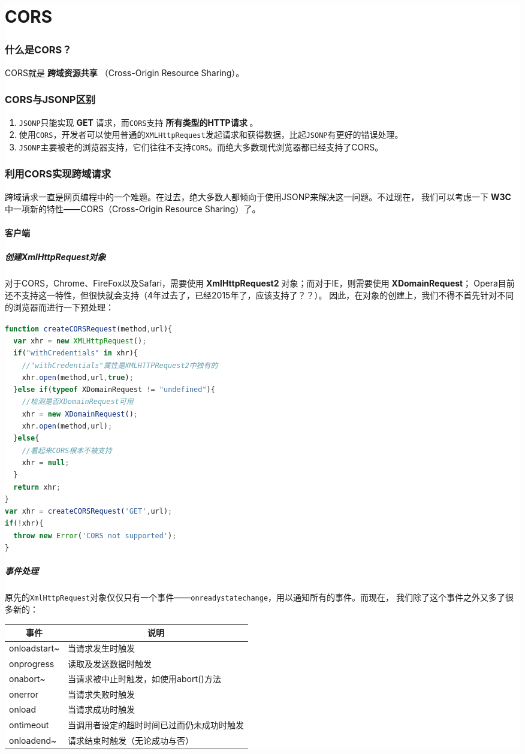 CORS
===================================

### 什么是CORS？
CORS就是 **跨域资源共享** （Cross-Origin Resource Sharing）。

### CORS与JSONP区别
1. `JSONP`只能实现 **GET** 请求，而`CORS`支持 **所有类型的HTTP请求** 。
2. 使用`CORS`，开发者可以使用普通的`XMLHttpRequest`发起请求和获得数据，比起`JSONP`有更好的错误处理。
3. `JSONP`主要被老的浏览器支持，它们往往不支持`CORS`。而绝大多数现代浏览器都已经支持了CORS。

### 利用CORS实现跨域请求
跨域请求一直是网页编程中的一个难题。在过去，绝大多数人都倾向于使用JSONP来解决这一问题。不过现在，
我们可以考虑一下 **W3C** 中一项新的特性——CORS（Cross-Origin Resource Sharing）了。
#### 客户端
##### 创建XmlHttpRequest对象
对于CORS，Chrome、FireFox以及Safari，需要使用 **XmlHttpRequest2** 对象；而对于IE，则需要使用 **XDomainRequest**；
Opera目前还不支持这一特性，但很快就会支持（4年过去了，已经2015年了，应该支持了？？）。
因此，在对象的创建上，我们不得不首先针对不同的浏览器而进行一下预处理：
```javascript
function createCORSRequest(method,url){
  var xhr = new XMLHttpRequest();
  if("withCredentials" in xhr){
    //"withCredentials"属性是XMLHTTPRequest2中独有的
    xhr.open(method,url,true);
  }else if(typeof XDomainRequest != "undefined"){
    //检测是否XDomainRequest可用
    xhr = new XDomainRequest();
    xhr.open(method,url);
  }else{
    //看起来CORS根本不被支持
    xhr = null;
  }
  return xhr;
}
var xhr = createCORSRequest('GET',url);
if(!xhr){
  throw new Error('CORS not supported');
}
```
##### 事件处理
原先的`XmlHttpRequest`对象仅仅只有一个事件——`onreadystatechange`，用以通知所有的事件。而现在，
我们除了这个事件之外又多了很多新的：

事件|说明
---|------
onloadstart~|当请求发生时触发
onprogress|读取及发送数据时触发
onabort~|当请求被中止时触发，如使用abort()方法
onerror|当请求失败时触发
onload|当请求成功时触发
ontimeout|当调用者设定的超时时间已过而仍未成功时触发
onloadend~|请求结束时触发（无论成功与否）

